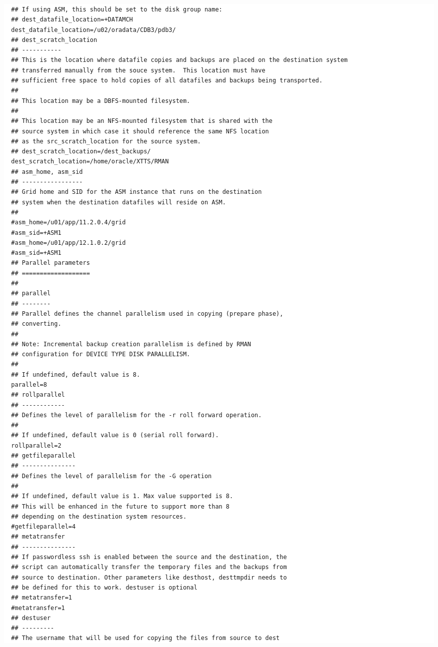   ```
    ## If using ASM, this should be set to the disk group name:
    ## dest_datafile_location=+DATAMCH
    dest_datafile_location=/u02/oradata/CDB3/pdb3/
    ## dest_scratch_location
    ## -----------
    ## This is the location where datafile copies and backups are placed on the destination system
    ## transferred manually from the souce system.  This location must have
    ## sufficient free space to hold copies of all datafiles and backups being transported.
    ##
    ## This location may be a DBFS-mounted filesystem.
    ##
    ## This location may be an NFS-mounted filesystem that is shared with the
    ## source system in which case it should reference the same NFS location
    ## as the src_scratch_location for the source system.
    ## dest_scratch_location=/dest_backups/
    dest_scratch_location=/home/oracle/XTTS/RMAN
    ## asm_home, asm_sid
    ## -----------------
    ## Grid home and SID for the ASM instance that runs on the destination
    ## system when the destination datafiles will reside on ASM.
    ##
    #asm_home=/u01/app/11.2.0.4/grid
    #asm_sid=+ASM1
    #asm_home=/u01/app/12.1.0.2/grid
    #asm_sid=+ASM1
    ## Parallel parameters
    ## ===================
    ##
    ## parallel
    ## --------
    ## Parallel defines the channel parallelism used in copying (prepare phase),
    ## converting.
    ##
    ## Note: Incremental backup creation parallelism is defined by RMAN
    ## configuration for DEVICE TYPE DISK PARALLELISM.
    ##
    ## If undefined, default value is 8.
    parallel=8
    ## rollparallel
    ## ------------
    ## Defines the level of parallelism for the -r roll forward operation.
    ##
    ## If undefined, default value is 0 (serial roll forward).
    rollparallel=2
    ## getfileparallel
    ## ---------------
    ## Defines the level of parallelism for the -G operation
    ##
    ## If undefined, default value is 1. Max value supported is 8.
    ## This will be enhanced in the future to support more than 8
    ## depending on the destination system resources.
    #getfileparallel=4
    ## metatransfer
    ## ---------------
    ## If passwordless ssh is enabled between the source and the destination, the
    ## script can automatically transfer the temporary files and the backups from
    ## source to destination. Other parameters like desthost, desttmpdir needs to
    ## be defined for this to work. destuser is optional
    ## metatransfer=1
    #metatransfer=1
    ## destuser
    ## ---------
    ## The username that will be used for copying the files from source to dest
  ```